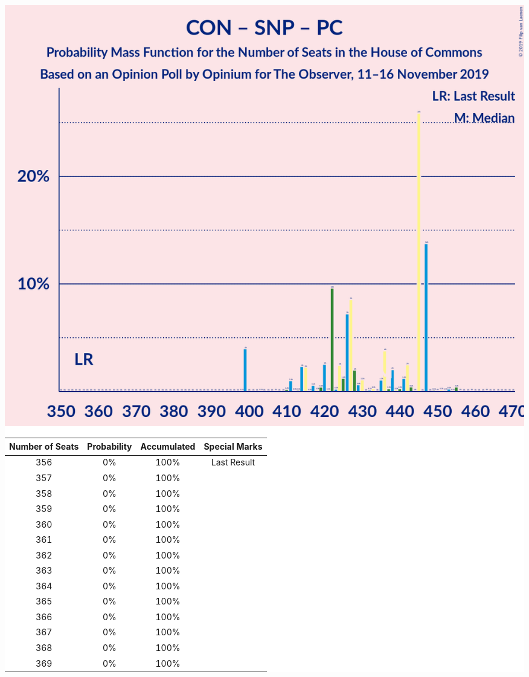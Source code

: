 ![Graph with seats probability mass function not yet produced](2019-11-16-Opinium-coalitions-seats-pmf-con–snp–pc.png "Seats Probability Mass Function")

| Number of Seats | Probability | Accumulated | Special Marks |
|:---------------:|:-----------:|:-----------:|:-------------:|
| 356 | 0% | 100% | Last Result |
| 357 | 0% | 100% |  |
| 358 | 0% | 100% |  |
| 359 | 0% | 100% |  |
| 360 | 0% | 100% |  |
| 361 | 0% | 100% |  |
| 362 | 0% | 100% |  |
| 363 | 0% | 100% |  |
| 364 | 0% | 100% |  |
| 365 | 0% | 100% |  |
| 366 | 0% | 100% |  |
| 367 | 0% | 100% |  |
| 368 | 0% | 100% |  |
| 369 | 0% | 100% |  |
